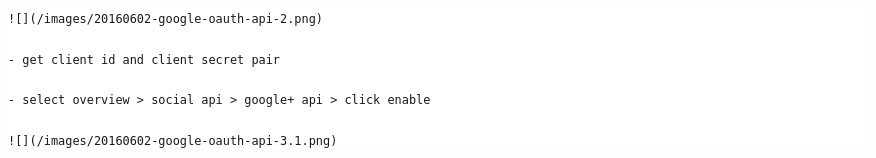 	![](/images/20160602-google-oauth-api-2.png)
	
	- get client id and client secret pair

	- select overview > social api > google+ api > click enable

	![](/images/20160602-google-oauth-api-3.1.png)
